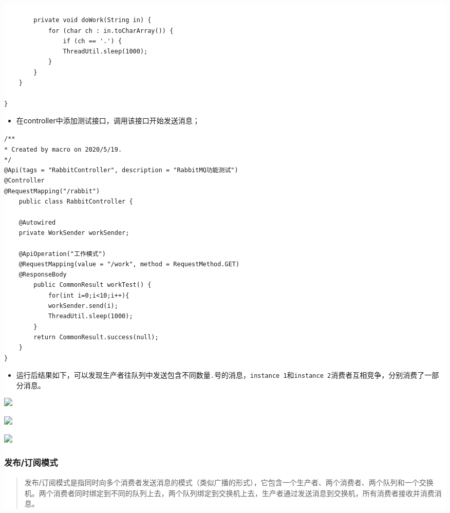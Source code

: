 ```
    
        private void doWork(String in) {
            for (char ch : in.toCharArray()) {
                if (ch == '.') {
                ThreadUtil.sleep(1000);
            }
        }
    }
    
}
```

*   在controller中添加测试接口，调用该接口开始发送消息；

```
/**
* Created by macro on 2020/5/19.
*/
@Api(tags = "RabbitController", description = "RabbitMQ功能测试")
@Controller
@RequestMapping("/rabbit")
    public class RabbitController {
    
    @Autowired
    private WorkSender workSender;
    
    @ApiOperation("工作模式")
    @RequestMapping(value = "/work", method = RequestMethod.GET)
    @ResponseBody
        public CommonResult workTest() {
            for(int i=0;i<10;i++){
            workSender.send(i);
            ThreadUtil.sleep(1000);
        }
        return CommonResult.success(null);
    }
}
```

*   运行后结果如下，可以发现生产者往队列中发送包含不同数量`.`号的消息，`instance 1`和`instance 2`消费者互相竞争，分别消费了一部分消息。

![](/images/jueJin/172991c4f794228.png)

![](/images/jueJin/172991c4f996119.png)

![](/images/jueJin/172991c4fb79947.png)

### 发布/订阅模式

> 发布/订阅模式是指同时向多个消费者发送消息的模式（类似广播的形式），它包含一个生产者、两个消费者、两个队列和一个交换机。两个消费者同时绑定到不同的队列上去，两个队列绑定到交换机上去，生产者通过发送消息到交换机，所有消费者接收并消费消息。
